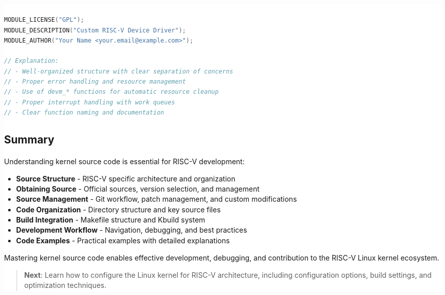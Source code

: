 ```c

MODULE_LICENSE("GPL");
MODULE_DESCRIPTION("Custom RISC-V Device Driver");
MODULE_AUTHOR("Your Name <your.email@example.com>");

// Explanation:
// - Well-organized structure with clear separation of concerns
// - Proper error handling and resource management
// - Use of devm_* functions for automatic resource cleanup
// - Proper interrupt handling with work queues
// - Clear function naming and documentation
```

## Summary

Understanding kernel source code is essential for RISC-V development:

- **Source Structure** - RISC-V specific architecture and organization
- **Obtaining Source** - Official sources, version selection, and management
- **Source Management** - Git workflow, patch management, and custom modifications
- **Code Organization** - Directory structure and key source files
- **Build Integration** - Makefile structure and Kbuild system
- **Development Workflow** - Navigation, debugging, and best practices
- **Code Examples** - Practical examples with detailed explanations

Mastering kernel source code enables effective development, debugging, and contribution to the RISC-V Linux kernel ecosystem.

> **Next**: Learn how to configure the Linux kernel for RISC-V architecture, including configuration options, build settings, and optimization techniques.
